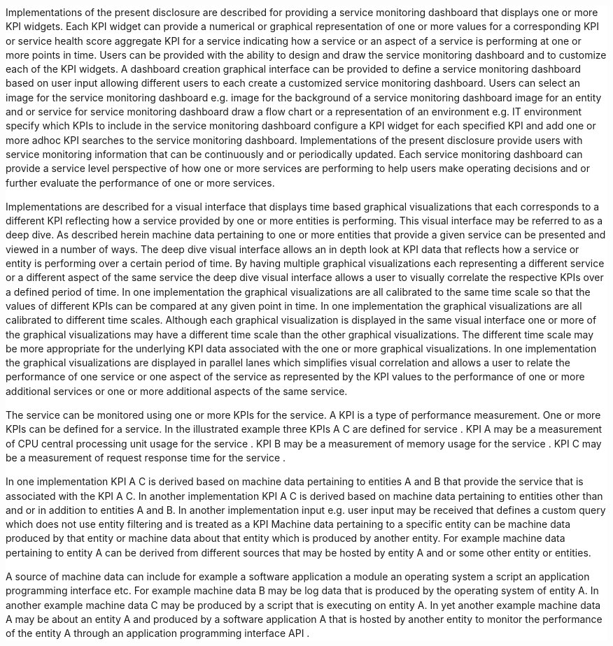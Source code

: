 Implementations of the present disclosure are described for providing a service monitoring dashboard that displays one or more KPI widgets. Each KPI widget can provide a numerical or graphical representation of one or more values for a corresponding KPI or service health score aggregate KPI for a service indicating how a service or an aspect of a service is performing at one or more points in time. Users can be provided with the ability to design and draw the service monitoring dashboard and to customize each of the KPI widgets. A dashboard creation graphical interface can be provided to define a service monitoring dashboard based on user input allowing different users to each create a customized service monitoring dashboard. Users can select an image for the service monitoring dashboard e.g. image for the background of a service monitoring dashboard image for an entity and or service for service monitoring dashboard draw a flow chart or a representation of an environment e.g. IT environment specify which KPIs to include in the service monitoring dashboard configure a KPI widget for each specified KPI and add one or more adhoc KPI searches to the service monitoring dashboard. Implementations of the present disclosure provide users with service monitoring information that can be continuously and or periodically updated. Each service monitoring dashboard can provide a service level perspective of how one or more services are performing to help users make operating decisions and or further evaluate the performance of one or more services.

Implementations are described for a visual interface that displays time based graphical visualizations that each corresponds to a different KPI reflecting how a service provided by one or more entities is performing. This visual interface may be referred to as a deep dive. As described herein machine data pertaining to one or more entities that provide a given service can be presented and viewed in a number of ways. The deep dive visual interface allows an in depth look at KPI data that reflects how a service or entity is performing over a certain period of time. By having multiple graphical visualizations each representing a different service or a different aspect of the same service the deep dive visual interface allows a user to visually correlate the respective KPIs over a defined period of time. In one implementation the graphical visualizations are all calibrated to the same time scale so that the values of different KPIs can be compared at any given point in time. In one implementation the graphical visualizations are all calibrated to different time scales. Although each graphical visualization is displayed in the same visual interface one or more of the graphical visualizations may have a different time scale than the other graphical visualizations. The different time scale may be more appropriate for the underlying KPI data associated with the one or more graphical visualizations. In one implementation the graphical visualizations are displayed in parallel lanes which simplifies visual correlation and allows a user to relate the performance of one service or one aspect of the service as represented by the KPI values to the performance of one or more additional services or one or more additional aspects of the same service.

The service can be monitored using one or more KPIs for the service. A KPI is a type of performance measurement. One or more KPIs can be defined for a service. In the illustrated example three KPIs A C are defined for service . KPI A may be a measurement of CPU central processing unit usage for the service . KPI B may be a measurement of memory usage for the service . KPI C may be a measurement of request response time for the service .

In one implementation KPI A C is derived based on machine data pertaining to entities A and B that provide the service that is associated with the KPI A C. In another implementation KPI A C is derived based on machine data pertaining to entities other than and or in addition to entities A and B. In another implementation input e.g. user input may be received that defines a custom query which does not use entity filtering and is treated as a KPI Machine data pertaining to a specific entity can be machine data produced by that entity or machine data about that entity which is produced by another entity. For example machine data pertaining to entity A can be derived from different sources that may be hosted by entity A and or some other entity or entities.

A source of machine data can include for example a software application a module an operating system a script an application programming interface etc. For example machine data B may be log data that is produced by the operating system of entity A. In another example machine data C may be produced by a script that is executing on entity A. In yet another example machine data A may be about an entity A and produced by a software application A that is hosted by another entity to monitor the performance of the entity A through an application programming interface API .
